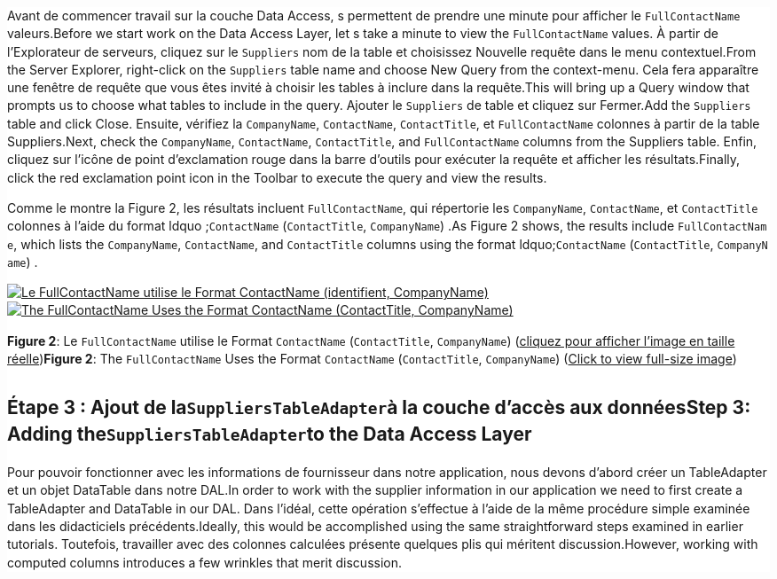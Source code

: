 <span data-ttu-id="1ae3f-154">Avant de commencer travail sur la couche Data Access, s permettent de prendre une minute pour afficher le `FullContactName` valeurs.</span><span class="sxs-lookup"><span data-stu-id="1ae3f-154">Before we start work on the Data Access Layer, let s take a minute to view the `FullContactName` values.</span></span> <span data-ttu-id="1ae3f-155">À partir de l’Explorateur de serveurs, cliquez sur le `Suppliers` nom de la table et choisissez Nouvelle requête dans le menu contextuel.</span><span class="sxs-lookup"><span data-stu-id="1ae3f-155">From the Server Explorer, right-click on the `Suppliers` table name and choose New Query from the context-menu.</span></span> <span data-ttu-id="1ae3f-156">Cela fera apparaître une fenêtre de requête que vous êtes invité à choisir les tables à inclure dans la requête.</span><span class="sxs-lookup"><span data-stu-id="1ae3f-156">This will bring up a Query window that prompts us to choose what tables to include in the query.</span></span> <span data-ttu-id="1ae3f-157">Ajouter le `Suppliers` de table et cliquez sur Fermer.</span><span class="sxs-lookup"><span data-stu-id="1ae3f-157">Add the `Suppliers` table and click Close.</span></span> <span data-ttu-id="1ae3f-158">Ensuite, vérifiez la `CompanyName`, `ContactName`, `ContactTitle`, et `FullContactName` colonnes à partir de la table Suppliers.</span><span class="sxs-lookup"><span data-stu-id="1ae3f-158">Next, check the `CompanyName`, `ContactName`, `ContactTitle`, and `FullContactName` columns from the Suppliers table.</span></span> <span data-ttu-id="1ae3f-159">Enfin, cliquez sur l’icône de point d’exclamation rouge dans la barre d’outils pour exécuter la requête et afficher les résultats.</span><span class="sxs-lookup"><span data-stu-id="1ae3f-159">Finally, click the red exclamation point icon in the Toolbar to execute the query and view the results.</span></span>

<span data-ttu-id="1ae3f-160">Comme le montre la Figure 2, les résultats incluent `FullContactName`, qui répertorie les `CompanyName`, `ContactName`, et `ContactTitle` colonnes à l’aide du format ldquo ;`ContactName` (`ContactTitle`, `CompanyName`) .</span><span class="sxs-lookup"><span data-stu-id="1ae3f-160">As Figure 2 shows, the results include `FullContactName`, which lists the `CompanyName`, `ContactName`, and `ContactTitle` columns using the format ldquo;`ContactName` (`ContactTitle`, `CompanyName`) .</span></span>


<span data-ttu-id="1ae3f-161">[![Le FullContactName utilise le Format ContactName (identifient, CompanyName)](working-with-computed-columns-cs/_static/image5.png)](working-with-computed-columns-cs/_static/image4.png)</span><span class="sxs-lookup"><span data-stu-id="1ae3f-161">[![The FullContactName Uses the Format ContactName (ContactTitle, CompanyName)](working-with-computed-columns-cs/_static/image5.png)](working-with-computed-columns-cs/_static/image4.png)</span></span>

<span data-ttu-id="1ae3f-162">**Figure 2**: Le `FullContactName` utilise le Format `ContactName` (`ContactTitle`, `CompanyName`) ([cliquez pour afficher l’image en taille réelle](working-with-computed-columns-cs/_static/image6.png))</span><span class="sxs-lookup"><span data-stu-id="1ae3f-162">**Figure 2**: The `FullContactName` Uses the Format `ContactName` (`ContactTitle`, `CompanyName`) ([Click to view full-size image](working-with-computed-columns-cs/_static/image6.png))</span></span>


## <a name="step-3-adding-thesupplierstableadapterto-the-data-access-layer"></a><span data-ttu-id="1ae3f-163">Étape 3 : Ajout de la`SuppliersTableAdapter`à la couche d’accès aux données</span><span class="sxs-lookup"><span data-stu-id="1ae3f-163">Step 3: Adding the`SuppliersTableAdapter`to the Data Access Layer</span></span>

<span data-ttu-id="1ae3f-164">Pour pouvoir fonctionner avec les informations de fournisseur dans notre application, nous devons d’abord créer un TableAdapter et un objet DataTable dans notre DAL.</span><span class="sxs-lookup"><span data-stu-id="1ae3f-164">In order to work with the supplier information in our application we need to first create a TableAdapter and DataTable in our DAL.</span></span> <span data-ttu-id="1ae3f-165">Dans l’idéal, cette opération s’effectue à l’aide de la même procédure simple examinée dans les didacticiels précédents.</span><span class="sxs-lookup"><span data-stu-id="1ae3f-165">Ideally, this would be accomplished using the same straightforward steps examined in earlier tutorials.</span></span> <span data-ttu-id="1ae3f-166">Toutefois, travailler avec des colonnes calculées présente quelques plis qui méritent discussion.</span><span class="sxs-lookup"><span data-stu-id="1ae3f-166">However, working with computed columns introduces a few wrinkles that merit discussion.</span></span>
